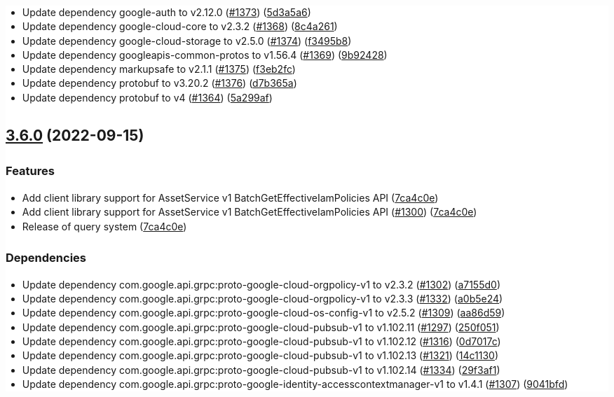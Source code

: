 * Update dependency google-auth to v2.12.0 ([#1373](https://github.com/googleapis/java-asset/issues/1373)) ([5d3a5a6](https://github.com/googleapis/java-asset/commit/5d3a5a6fb1736213abadadb01d559c34b9b3096f))
* Update dependency google-cloud-core to v2.3.2 ([#1368](https://github.com/googleapis/java-asset/issues/1368)) ([8c4a261](https://github.com/googleapis/java-asset/commit/8c4a2619b6f91ccf98525c9313ac79e830bd85e7))
* Update dependency google-cloud-storage to v2.5.0 ([#1374](https://github.com/googleapis/java-asset/issues/1374)) ([f3495b8](https://github.com/googleapis/java-asset/commit/f3495b8c9a180e8c0f51a02223fa350fb1a64ae6))
* Update dependency googleapis-common-protos to v1.56.4 ([#1369](https://github.com/googleapis/java-asset/issues/1369)) ([9b92428](https://github.com/googleapis/java-asset/commit/9b92428193bdb564a90aca0197567fe45180d959))
* Update dependency markupsafe to v2.1.1 ([#1375](https://github.com/googleapis/java-asset/issues/1375)) ([f3eb2fc](https://github.com/googleapis/java-asset/commit/f3eb2fc1c354111d61355a6abc08d4100d7627b3))
* Update dependency protobuf to v3.20.2 ([#1376](https://github.com/googleapis/java-asset/issues/1376)) ([d7b365a](https://github.com/googleapis/java-asset/commit/d7b365acb98a6f2c34e2cedd862310782077c9d9))
* Update dependency protobuf to v4 ([#1364](https://github.com/googleapis/java-asset/issues/1364)) ([5a299af](https://github.com/googleapis/java-asset/commit/5a299af5beb5fdd12d2341da439c16ee4e538743))

## [3.6.0](https://github.com/googleapis/java-asset/compare/v3.5.0...v3.6.0) (2022-09-15)


### Features

* Add client library support for AssetService v1 BatchGetEffectiveIamPolicies API ([7ca4c0e](https://github.com/googleapis/java-asset/commit/7ca4c0ea8cd2b8bc01e0465046fb7675e9f7aa16))
* Add client library support for AssetService v1 BatchGetEffectiveIamPolicies API ([#1300](https://github.com/googleapis/java-asset/issues/1300)) ([7ca4c0e](https://github.com/googleapis/java-asset/commit/7ca4c0ea8cd2b8bc01e0465046fb7675e9f7aa16))
* Release of query system ([7ca4c0e](https://github.com/googleapis/java-asset/commit/7ca4c0ea8cd2b8bc01e0465046fb7675e9f7aa16))


### Dependencies

* Update dependency com.google.api.grpc:proto-google-cloud-orgpolicy-v1 to v2.3.2 ([#1302](https://github.com/googleapis/java-asset/issues/1302)) ([a7155d0](https://github.com/googleapis/java-asset/commit/a7155d0436fe76d76cc72c7edba8778b6adec52e))
* Update dependency com.google.api.grpc:proto-google-cloud-orgpolicy-v1 to v2.3.3 ([#1332](https://github.com/googleapis/java-asset/issues/1332)) ([a0b5e24](https://github.com/googleapis/java-asset/commit/a0b5e24f7a14ca47deccf407b895286b7e60b0ed))
* Update dependency com.google.api.grpc:proto-google-cloud-os-config-v1 to v2.5.2 ([#1309](https://github.com/googleapis/java-asset/issues/1309)) ([aa86d59](https://github.com/googleapis/java-asset/commit/aa86d592d8f4b3bd48ea71a72500510f62554534))
* Update dependency com.google.api.grpc:proto-google-cloud-pubsub-v1 to v1.102.11 ([#1297](https://github.com/googleapis/java-asset/issues/1297)) ([250f051](https://github.com/googleapis/java-asset/commit/250f051f76d355b646a2a19b20afec37a78a0bee))
* Update dependency com.google.api.grpc:proto-google-cloud-pubsub-v1 to v1.102.12 ([#1316](https://github.com/googleapis/java-asset/issues/1316)) ([0d7017c](https://github.com/googleapis/java-asset/commit/0d7017c9b06e85735dc108e28aa5e018733c3313))
* Update dependency com.google.api.grpc:proto-google-cloud-pubsub-v1 to v1.102.13 ([#1321](https://github.com/googleapis/java-asset/issues/1321)) ([14c1130](https://github.com/googleapis/java-asset/commit/14c1130f204a9c086c9ecc676f5c99e4b0ab6f46))
* Update dependency com.google.api.grpc:proto-google-cloud-pubsub-v1 to v1.102.14 ([#1334](https://github.com/googleapis/java-asset/issues/1334)) ([29f3af1](https://github.com/googleapis/java-asset/commit/29f3af172190477054f78449d0241b7a64684388))
* Update dependency com.google.api.grpc:proto-google-identity-accesscontextmanager-v1 to v1.4.1 ([#1307](https://github.com/googleapis/java-asset/issues/1307)) ([9041bfd](https://github.com/googleapis/java-asset/commit/9041bfdb7713d66d38391830953d1ad13dc81ee9))